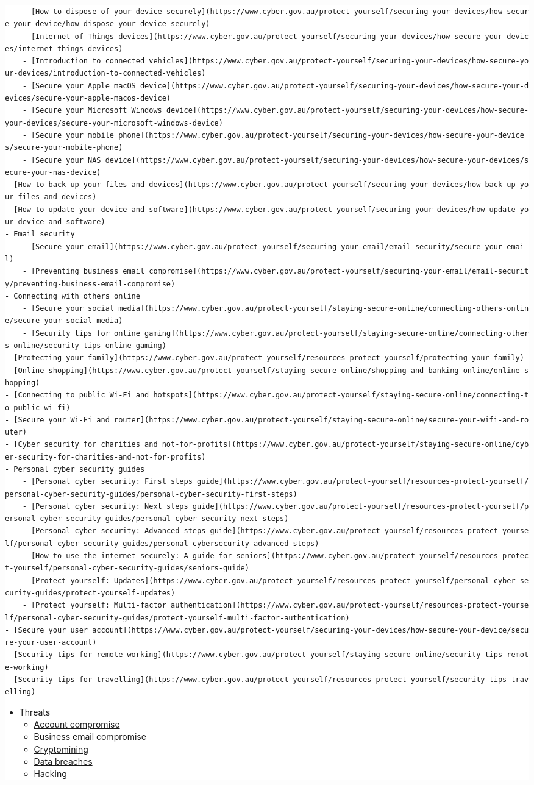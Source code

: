         - [How to dispose of your device securely](https://www.cyber.gov.au/protect-yourself/securing-your-devices/how-secure-your-device/how-dispose-your-device-securely)
        - [Internet of Things devices](https://www.cyber.gov.au/protect-yourself/securing-your-devices/how-secure-your-devices/internet-things-devices)
        - [Introduction to connected vehicles](https://www.cyber.gov.au/protect-yourself/securing-your-devices/how-secure-your-devices/introduction-to-connected-vehicles)
        - [Secure your Apple macOS device](https://www.cyber.gov.au/protect-yourself/securing-your-devices/how-secure-your-devices/secure-your-apple-macos-device)
        - [Secure your Microsoft Windows device](https://www.cyber.gov.au/protect-yourself/securing-your-devices/how-secure-your-devices/secure-your-microsoft-windows-device)
        - [Secure your mobile phone](https://www.cyber.gov.au/protect-yourself/securing-your-devices/how-secure-your-devices/secure-your-mobile-phone)
        - [Secure your NAS device](https://www.cyber.gov.au/protect-yourself/securing-your-devices/how-secure-your-devices/secure-your-nas-device)
    - [How to back up your files and devices](https://www.cyber.gov.au/protect-yourself/securing-your-devices/how-back-up-your-files-and-devices)
    - [How to update your device and software](https://www.cyber.gov.au/protect-yourself/securing-your-devices/how-update-your-device-and-software)
    - Email security
        - [Secure your email](https://www.cyber.gov.au/protect-yourself/securing-your-email/email-security/secure-your-email)
        - [Preventing business email compromise](https://www.cyber.gov.au/protect-yourself/securing-your-email/email-security/preventing-business-email-compromise)
    - Connecting with others online
        - [Secure your social media](https://www.cyber.gov.au/protect-yourself/staying-secure-online/connecting-others-online/secure-your-social-media)
        - [Security tips for online gaming](https://www.cyber.gov.au/protect-yourself/staying-secure-online/connecting-others-online/security-tips-online-gaming)
    - [Protecting your family](https://www.cyber.gov.au/protect-yourself/resources-protect-yourself/protecting-your-family)
    - [Online shopping](https://www.cyber.gov.au/protect-yourself/staying-secure-online/shopping-and-banking-online/online-shopping)
    - [Connecting to public Wi-Fi and hotspots](https://www.cyber.gov.au/protect-yourself/staying-secure-online/connecting-to-public-wi-fi)
    - [Secure your Wi-Fi and router](https://www.cyber.gov.au/protect-yourself/staying-secure-online/secure-your-wifi-and-router)
    - [Cyber security for charities and not-for-profits](https://www.cyber.gov.au/protect-yourself/staying-secure-online/cyber-security-for-charities-and-not-for-profits)
    - Personal cyber security guides
        - [Personal cyber security: First steps guide](https://www.cyber.gov.au/protect-yourself/resources-protect-yourself/personal-cyber-security-guides/personal-cyber-security-first-steps)
        - [Personal cyber security: Next steps guide](https://www.cyber.gov.au/protect-yourself/resources-protect-yourself/personal-cyber-security-guides/personal-cyber-security-next-steps)
        - [Personal cyber security: Advanced steps guide](https://www.cyber.gov.au/protect-yourself/resources-protect-yourself/personal-cyber-security-guides/personal-cybersecurity-advanced-steps)
        - [How to use the internet securely: A guide for seniors](https://www.cyber.gov.au/protect-yourself/resources-protect-yourself/personal-cyber-security-guides/seniors-guide)
        - [Protect yourself: Updates](https://www.cyber.gov.au/protect-yourself/resources-protect-yourself/personal-cyber-security-guides/protect-yourself-updates)
        - [Protect yourself: Multi-factor authentication](https://www.cyber.gov.au/protect-yourself/resources-protect-yourself/personal-cyber-security-guides/protect-yourself-multi-factor-authentication)
    - [Secure your user account](https://www.cyber.gov.au/protect-yourself/securing-your-devices/how-secure-your-device/secure-your-user-account)
    - [Security tips for remote working](https://www.cyber.gov.au/protect-yourself/staying-secure-online/security-tips-remote-working)
    - [Security tips for travelling](https://www.cyber.gov.au/protect-yourself/resources-protect-yourself/security-tips-travelling)
- Threats
    - [Account compromise](https://www.cyber.gov.au/threats/types-threats/account-compromise)
    - [Business email compromise](https://www.cyber.gov.au/threats/types-threats/business-email-compromise)
    - [Cryptomining](https://www.cyber.gov.au/threats/types-threats/cryptomining)
    - [Data breaches](https://www.cyber.gov.au/threats/types-threats/data-breaches)
    - [Hacking](https://www.cyber.gov.au/threats/types-threats/hacking)